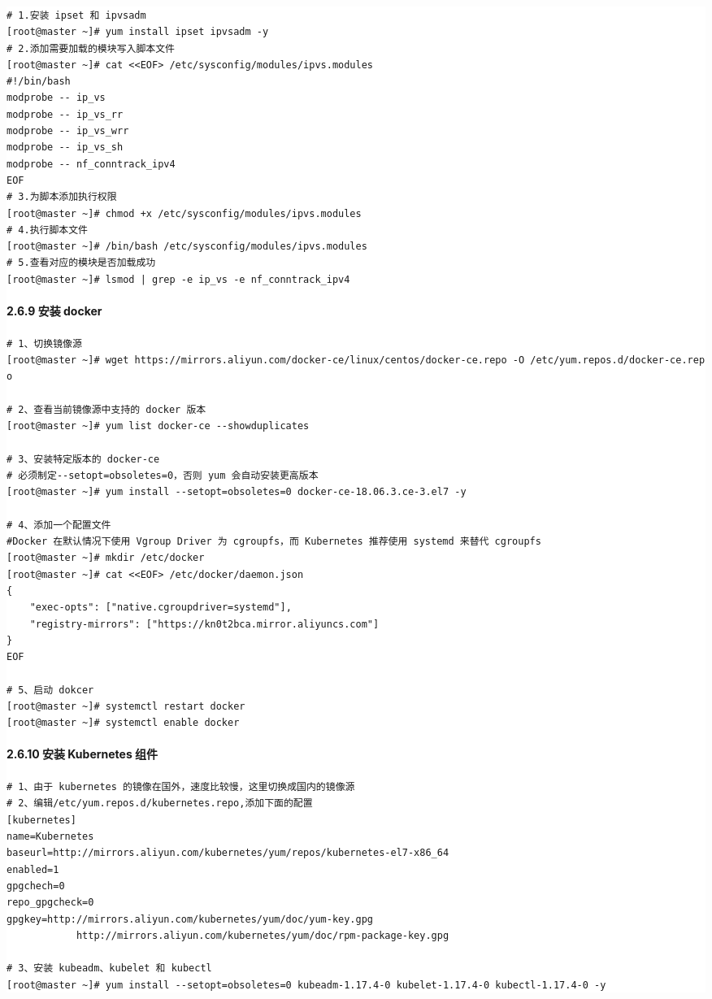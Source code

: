 ```shell
# 1.安装 ipset 和 ipvsadm
[root@master ~]# yum install ipset ipvsadm -y
# 2.添加需要加载的模块写入脚本文件
[root@master ~]# cat <<EOF> /etc/sysconfig/modules/ipvs.modules
#!/bin/bash
modprobe -- ip_vs
modprobe -- ip_vs_rr
modprobe -- ip_vs_wrr
modprobe -- ip_vs_sh
modprobe -- nf_conntrack_ipv4
EOF
# 3.为脚本添加执行权限
[root@master ~]# chmod +x /etc/sysconfig/modules/ipvs.modules
# 4.执行脚本文件
[root@master ~]# /bin/bash /etc/sysconfig/modules/ipvs.modules
# 5.查看对应的模块是否加载成功
[root@master ~]# lsmod | grep -e ip_vs -e nf_conntrack_ipv4
```

#### 2.6.9 安装 docker

```shell
# 1、切换镜像源
[root@master ~]# wget https://mirrors.aliyun.com/docker-ce/linux/centos/docker-ce.repo -O /etc/yum.repos.d/docker-ce.repo

# 2、查看当前镜像源中支持的 docker 版本
[root@master ~]# yum list docker-ce --showduplicates

# 3、安装特定版本的 docker-ce
# 必须制定--setopt=obsoletes=0，否则 yum 会自动安装更高版本
[root@master ~]# yum install --setopt=obsoletes=0 docker-ce-18.06.3.ce-3.el7 -y

# 4、添加一个配置文件
#Docker 在默认情况下使用 Vgroup Driver 为 cgroupfs，而 Kubernetes 推荐使用 systemd 来替代 cgroupfs
[root@master ~]# mkdir /etc/docker
[root@master ~]# cat <<EOF> /etc/docker/daemon.json
{
	"exec-opts": ["native.cgroupdriver=systemd"],
	"registry-mirrors": ["https://kn0t2bca.mirror.aliyuncs.com"]
}
EOF

# 5、启动 dokcer
[root@master ~]# systemctl restart docker
[root@master ~]# systemctl enable docker
```

#### 2.6.10 安装 Kubernetes 组件

```shell
# 1、由于 kubernetes 的镜像在国外，速度比较慢，这里切换成国内的镜像源
# 2、编辑/etc/yum.repos.d/kubernetes.repo,添加下面的配置
[kubernetes]
name=Kubernetes
baseurl=http://mirrors.aliyun.com/kubernetes/yum/repos/kubernetes-el7-x86_64
enabled=1
gpgchech=0
repo_gpgcheck=0
gpgkey=http://mirrors.aliyun.com/kubernetes/yum/doc/yum-key.gpg
			http://mirrors.aliyun.com/kubernetes/yum/doc/rpm-package-key.gpg

# 3、安装 kubeadm、kubelet 和 kubectl
[root@master ~]# yum install --setopt=obsoletes=0 kubeadm-1.17.4-0 kubelet-1.17.4-0 kubectl-1.17.4-0 -y
```